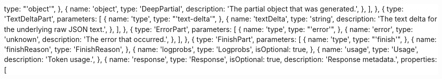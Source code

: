 type: "'object'",
},
{
name: 'object',
type: 'DeepPartial<T>',
description: 'The partial object that was generated.',
},
],
},
{
type: 'TextDeltaPart',
parameters: [
{
name: 'type',
type: "'text-delta'",
},
{
name: 'textDelta',
type: 'string',
description: 'The text delta for the underlying raw JSON text.',
},
],
},
{
type: 'ErrorPart',
parameters: [
{
name: 'type',
type: "'error'",
},
{
name: 'error',
type: 'unknown',
description: 'The error that occurred.',
},
],
},
{
type: 'FinishPart',
parameters: [
{
name: 'type',
type: "'finish'",
},
{
name: 'finishReason',
type: 'FinishReason',
},
{
name: 'logprobs',
type: 'Logprobs',
isOptional: true,
},
{
name: 'usage',
type: 'Usage',
description: 'Token usage.',
},
{
name: 'response',
type: 'Response',
isOptional: true,
description: 'Response metadata.',
properties: [